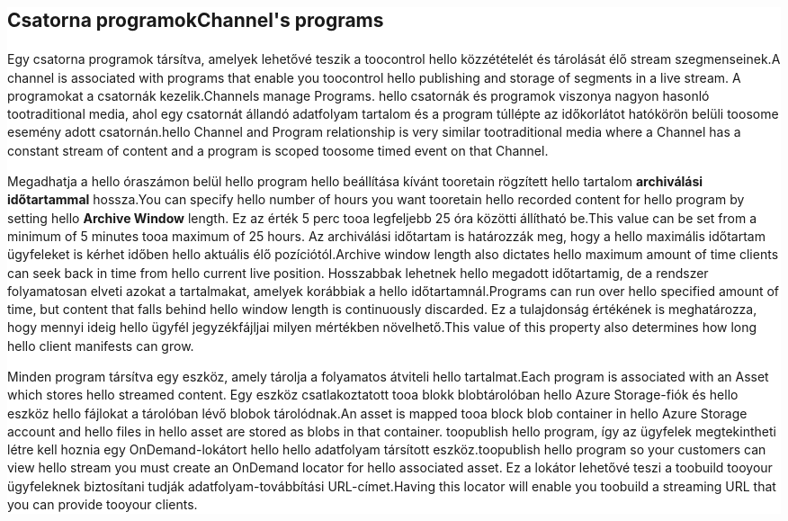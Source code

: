 ## <a name="channels-programs"></a><span data-ttu-id="53267-455">Csatorna programok</span><span class="sxs-lookup"><span data-stu-id="53267-455">Channel's programs</span></span>
<span data-ttu-id="53267-456">Egy csatorna programok társítva, amelyek lehetővé teszik a toocontrol hello közzétételét és tárolását élő stream szegmenseinek.</span><span class="sxs-lookup"><span data-stu-id="53267-456">A channel is associated with programs that enable you toocontrol hello publishing and storage of segments in a live stream.</span></span> <span data-ttu-id="53267-457">A programokat a csatornák kezelik.</span><span class="sxs-lookup"><span data-stu-id="53267-457">Channels manage Programs.</span></span> <span data-ttu-id="53267-458">hello csatornák és programok viszonya nagyon hasonló tootraditional media, ahol egy csatornát állandó adatfolyam tartalom és a program túllépte az időkorlátot hatókörön belüli toosome esemény adott csatornán.</span><span class="sxs-lookup"><span data-stu-id="53267-458">hello Channel and Program relationship is very similar tootraditional media where a Channel has a constant stream of content and a program is scoped toosome timed event on that Channel.</span></span>

<span data-ttu-id="53267-459">Megadhatja a hello óraszámon belül hello program hello beállítása kívánt tooretain rögzített hello tartalom **archiválási időtartammal** hossza.</span><span class="sxs-lookup"><span data-stu-id="53267-459">You can specify hello number of hours you want tooretain hello recorded content for hello program by setting hello **Archive Window** length.</span></span> <span data-ttu-id="53267-460">Ez az érték 5 perc tooa legfeljebb 25 óra közötti állítható be.</span><span class="sxs-lookup"><span data-stu-id="53267-460">This value can be set from a minimum of 5 minutes tooa maximum of 25 hours.</span></span> <span data-ttu-id="53267-461">Az archiválási időtartam is határozzák meg, hogy a hello maximális időtartam ügyfeleket is kérhet időben hello aktuális élő pozíciótól.</span><span class="sxs-lookup"><span data-stu-id="53267-461">Archive window length also dictates hello maximum amount of time clients can seek back in time from hello current live position.</span></span> <span data-ttu-id="53267-462">Hosszabbak lehetnek hello megadott időtartamig, de a rendszer folyamatosan elveti azokat a tartalmakat, amelyek korábbiak a hello időtartamnál.</span><span class="sxs-lookup"><span data-stu-id="53267-462">Programs can run over hello specified amount of time, but content that falls behind hello window length is continuously discarded.</span></span> <span data-ttu-id="53267-463">Ez a tulajdonság értékének is meghatározza, hogy mennyi ideig hello ügyfél jegyzékfájljai milyen mértékben növelhető.</span><span class="sxs-lookup"><span data-stu-id="53267-463">This value of this property also determines how long hello client manifests can grow.</span></span>

<span data-ttu-id="53267-464">Minden program társítva egy eszköz, amely tárolja a folyamatos átviteli hello tartalmat.</span><span class="sxs-lookup"><span data-stu-id="53267-464">Each program is associated with an Asset which stores hello streamed content.</span></span> <span data-ttu-id="53267-465">Egy eszköz csatlakoztatott tooa blokk blobtárolóban hello Azure Storage-fiók és hello eszköz hello fájlokat a tárolóban lévő blobok tárolódnak.</span><span class="sxs-lookup"><span data-stu-id="53267-465">An asset is mapped tooa block blob container in hello Azure Storage account and hello files in hello asset are stored as blobs in that container.</span></span> <span data-ttu-id="53267-466">toopublish hello program, így az ügyfelek megtekintheti létre kell hoznia egy OnDemand-lokátort hello hello adatfolyam társított eszköz.</span><span class="sxs-lookup"><span data-stu-id="53267-466">toopublish hello program so your customers can view hello stream you must create an OnDemand locator for hello associated asset.</span></span> <span data-ttu-id="53267-467">Ez a lokátor lehetővé teszi a toobuild tooyour ügyfeleknek biztosítani tudják adatfolyam-továbbítási URL-címet.</span><span class="sxs-lookup"><span data-stu-id="53267-467">Having this locator will enable you toobuild a streaming URL that you can provide tooyour clients.</span></span>
